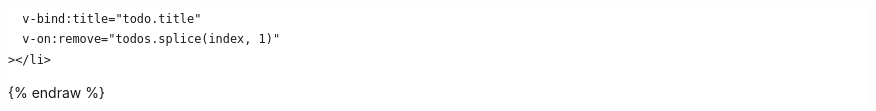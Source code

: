       v-bind:title="todo.title"
      v-on:remove="todos.splice(index, 1)"
    ></li>
  </ul>
</div>
<script>
Vue.component('todo-item', {
  template: '\
    <li>\
      {{ title }}\
      <button v-on:click="$emit(\'remove\')">Remove</button>\
    </li>\
  ',
  props: ['title']
})

new Vue({
  el: '#todo-list-example',
  data: {
    newTodoText: '',
    todos: [
      {
        id: 1,
        title: 'Do the dishes',
      },
      {
        id: 2,
        title: 'Take out the trash',
      },
      {
        id: 3,
        title: 'Mow the lawn'
      }
    ],
    nextTodoId: 4
  },
  methods: {
    addNewTodo: function () {
      this.todos.push({
        id: this.nextTodoId++,
        title: this.newTodoText
      })
      this.newTodoText = ''
    }
  }
})
</script>
{% endraw %}

